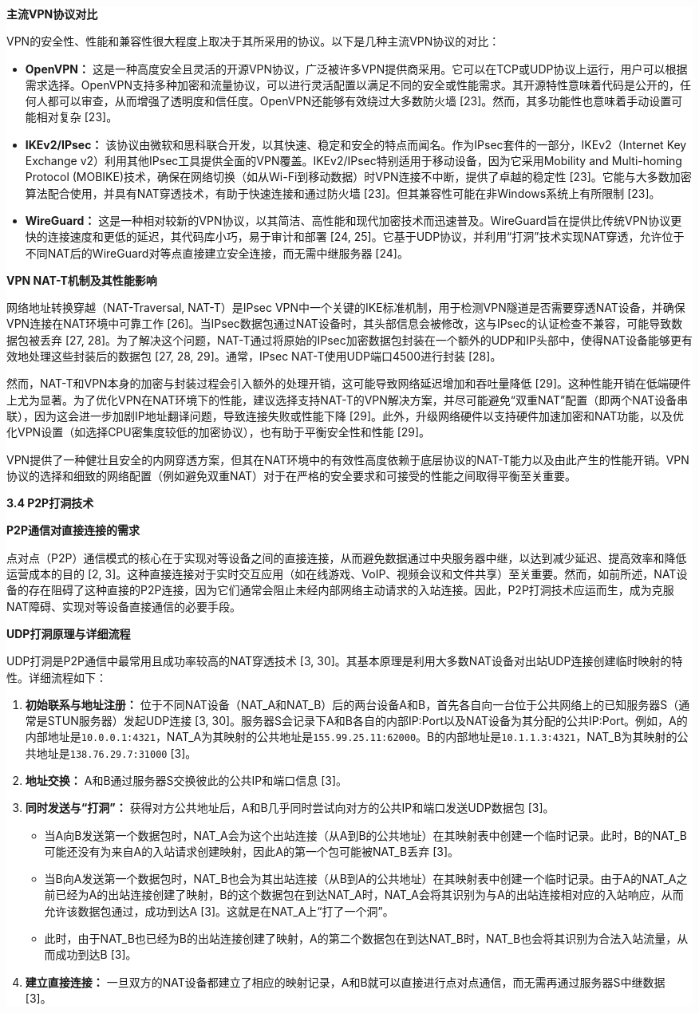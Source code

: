 **主流VPN协议对比**

VPN的安全性、性能和兼容性很大程度上取决于其所采用的协议。以下是几种主流VPN协议的对比：

- **OpenVPN：** 这是一种高度安全且灵活的开源VPN协议，广泛被许多VPN提供商采用。它可以在TCP或UDP协议上运行，用户可以根据需求选择。OpenVPN支持多种加密和流量协议，可以进行灵活配置以满足不同的安全或性能需求。其开源特性意味着代码是公开的，任何人都可以审查，从而增强了透明度和信任度。OpenVPN还能够有效绕过大多数防火墙 [23]。然而，其多功能性也意味着手动设置可能相对复杂 [23]。
    
- **IKEv2/IPsec：** 该协议由微软和思科联合开发，以其快速、稳定和安全的特点而闻名。作为IPsec套件的一部分，IKEv2（Internet Key Exchange v2）利用其他IPsec工具提供全面的VPN覆盖。IKEv2/IPsec特别适用于移动设备，因为它采用Mobility and Multi-homing Protocol (MOBIKE)技术，确保在网络切换（如从Wi-Fi到移动数据）时VPN连接不中断，提供了卓越的稳定性 [23]。它能与大多数加密算法配合使用，并具有NAT穿透技术，有助于快速连接和通过防火墙 [23]。但其兼容性可能在非Windows系统上有所限制 [23]。
    
- **WireGuard：** 这是一种相对较新的VPN协议，以其简洁、高性能和现代加密技术而迅速普及。WireGuard旨在提供比传统VPN协议更快的连接速度和更低的延迟，其代码库小巧，易于审计和部署 [24, 25]。它基于UDP协议，并利用“打洞”技术实现NAT穿透，允许位于不同NAT后的WireGuard对等点直接建立安全连接，而无需中继服务器 [24]。
    

**VPN NAT-T机制及其性能影响**

网络地址转换穿越（NAT-Traversal, NAT-T）是IPsec VPN中一个关键的IKE标准机制，用于检测VPN隧道是否需要穿透NAT设备，并确保VPN连接在NAT环境中可靠工作 [26]。当IPsec数据包通过NAT设备时，其头部信息会被修改，这与IPsec的认证检查不兼容，可能导致数据包被丢弃 [27, 28]。为了解决这个问题，NAT-T通过将原始的IPsec加密数据包封装在一个额外的UDP和IP头部中，使得NAT设备能够更有效地处理这些封装后的数据包 [27, 28, 29]。通常，IPsec NAT-T使用UDP端口4500进行封装 [28]。

然而，NAT-T和VPN本身的加密与封装过程会引入额外的处理开销，这可能导致网络延迟增加和吞吐量降低 [29]。这种性能开销在低端硬件上尤为显著。为了优化VPN在NAT环境下的性能，建议选择支持NAT-T的VPN解决方案，并尽可能避免“双重NAT”配置（即两个NAT设备串联），因为这会进一步加剧IP地址翻译问题，导致连接失败或性能下降 [29]。此外，升级网络硬件以支持硬件加速加密和NAT功能，以及优化VPN设置（如选择CPU密集度较低的加密协议），也有助于平衡安全性和性能 [29]。

VPN提供了一种健壮且安全的内网穿透方案，但其在NAT环境中的有效性高度依赖于底层协议的NAT-T能力以及由此产生的性能开销。VPN协议的选择和细致的网络配置（例如避免双重NAT）对于在严格的安全要求和可接受的性能之间取得平衡至关重要。

**3.4 P2P打洞技术**

**P2P通信对直接连接的需求**

点对点（P2P）通信模式的核心在于实现对等设备之间的直接连接，从而避免数据通过中央服务器中继，以达到减少延迟、提高效率和降低运营成本的目的 [2, 3]。这种直接连接对于实时交互应用（如在线游戏、VoIP、视频会议和文件共享）至关重要。然而，如前所述，NAT设备的存在阻碍了这种直接的P2P连接，因为它们通常会阻止未经内部网络主动请求的入站连接。因此，P2P打洞技术应运而生，成为克服NAT障碍、实现对等设备直接通信的必要手段。

**UDP打洞原理与详细流程**

UDP打洞是P2P通信中最常用且成功率较高的NAT穿透技术 [3, 30]。其基本原理是利用大多数NAT设备对出站UDP连接创建临时映射的特性。详细流程如下：

1. **初始联系与地址注册：** 位于不同NAT设备（NAT_A和NAT_B）后的两台设备A和B，首先各自向一台位于公共网络上的已知服务器S（通常是STUN服务器）发起UDP连接 [3, 30]。服务器S会记录下A和B各自的内部IP:Port以及NAT设备为其分配的公共IP:Port。例如，A的内部地址是`10.0.0.1:4321`，NAT_A为其映射的公共地址是`155.99.25.11:62000`。B的内部地址是`10.1.1.3:4321`，NAT_B为其映射的公共地址是`138.76.29.7:31000` [3]。
    
2. **地址交换：** A和B通过服务器S交换彼此的公共IP和端口信息 [3]。
    
3. **同时发送与“打洞”：** 获得对方公共地址后，A和B几乎同时尝试向对方的公共IP和端口发送UDP数据包 [3]。
    
    - 当A向B发送第一个数据包时，NAT_A会为这个出站连接（从A到B的公共地址）在其映射表中创建一个临时记录。此时，B的NAT_B可能还没有为来自A的入站请求创建映射，因此A的第一个包可能被NAT_B丢弃 [3]。
        
    - 当B向A发送第一个数据包时，NAT_B也会为其出站连接（从B到A的公共地址）在其映射表中创建一个临时记录。由于A的NAT_A之前已经为A的出站连接创建了映射，B的这个数据包在到达NAT_A时，NAT_A会将其识别为与A的出站连接相对应的入站响应，从而允许该数据包通过，成功到达A [3]。这就是在NAT_A上“打了一个洞”。
        
    - 此时，由于NAT_B也已经为B的出站连接创建了映射，A的第二个数据包在到达NAT_B时，NAT_B也会将其识别为合法入站流量，从而成功到达B [3]。
        
4. **建立直接连接：** 一旦双方的NAT设备都建立了相应的映射记录，A和B就可以直接进行点对点通信，而无需再通过服务器S中继数据 [3]。
    
